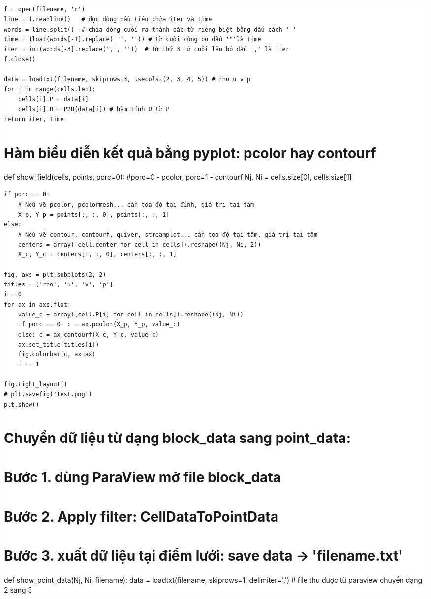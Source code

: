     f = open(filename, 'r')
    line = f.readline()   # đọc dòng đầu tiên chứa iter và time
    words = line.split()  # chia dòng cuối ra thành các từ riêng biệt bằng dấu cách ' '
    time = float(words[-1].replace('"', '')) # từ cuối cùng bỏ dấu '"'là time
    iter = int(words[-3].replace(',', ''))  # từ thứ 3 tứ cuối lên bỏ dấu ',' là iter
    f.close()

    data = loadtxt(filename, skiprows=3, usecols=(2, 3, 4, 5)) # rho u v p
    for i in range(cells.len):
        cells[i].P = data[i]
        cells[i].U = P2U(data[i]) # hàm tính U từ P
    return iter, time

# Hàm biểu diễn kết quả bằng pyplot: pcolor hay contourf
def show_field(cells, points, porc=0): #porc=0 - pcolor, porc=1 - contourf
    Nj, Ni = cells.size[0], cells.size[1]

    if porc == 0:
        # Nếu vẽ pcolor, pcolormesh... cần tọa độ tại đỉnh, giá trị tại tâm
        X_p, Y_p = points[:, :, 0], points[:, :, 1]
    else:
        # Nếu vẽ contour, contourf, quiver, streamplot... cần tọa độ tại tâm, giá trị tại tâm
        centers = array([cell.center for cell in cells]).reshape((Nj, Ni, 2))
        X_c, Y_c = centers[:, :, 0], centers[:, :, 1]

    fig, axs = plt.subplots(2, 2)
    titles = ['rho', 'u', 'v', 'p']
    i = 0
    for ax in axs.flat:
        value_c = array([cell.P[i] for cell in cells]).reshape((Nj, Ni))
        if porc == 0: c = ax.pcolor(X_p, Y_p, value_c)
        else: c = ax.contourf(X_c, Y_c, value_c)
        ax.set_title(titles[i])
        fig.colorbar(c, ax=ax)
        i += 1

    fig.tight_layout()
    # plt.savefig('test.png')
    plt.show()


# Chuyển dữ liệu từ dạng block_data sang point_data:
# Bước 1. dùng ParaView mở file block_data
# Bước 2. Apply filter: CellDataToPointData
# Bước 3. xuất dữ liệu tại điểm lưới: save data -> 'filename.txt'
def show_point_data(Nj, Ni, filename):
    data = loadtxt(filename, skiprows=1, delimiter=',')  # file thu được từ paraview chuyển dạng 2 sang 3